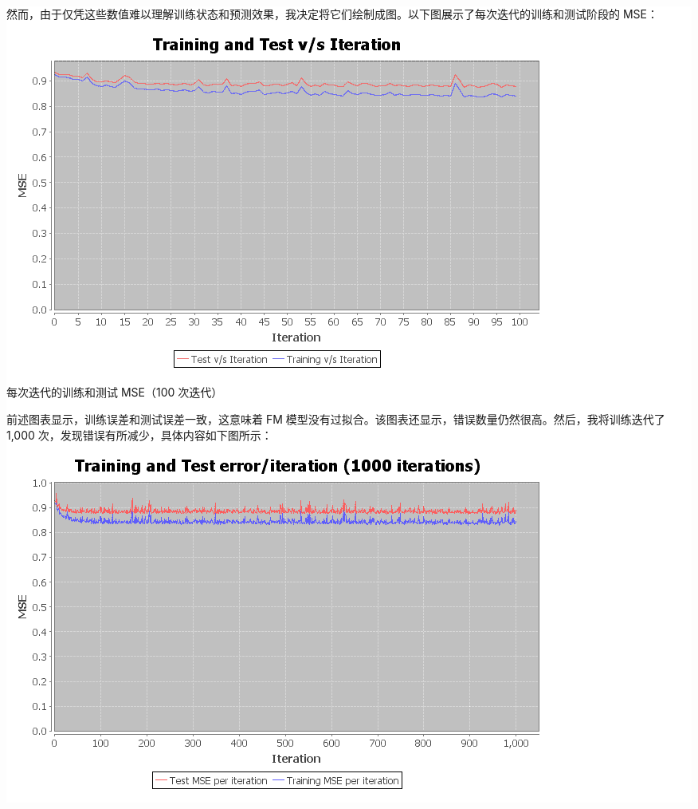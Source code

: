 然而，由于仅凭这些数值难以理解训练状态和预测效果，我决定将它们绘制成图。以下图展示了每次迭代的训练和测试阶段的 MSE：

![](img/7f56c119-7126-4ba2-8020-792ced3044aa.png)

每次迭代的训练和测试 MSE（100 次迭代）

前述图表显示，训练误差和测试误差一致，这意味着 FM 模型没有过拟合。该图表还显示，错误数量仍然很高。然后，我将训练迭代了 1,000 次，发现错误有所减少，具体内容如下图所示：

![](img/c151fd9e-375d-4f6d-8405-c803b312bbb5.png)

